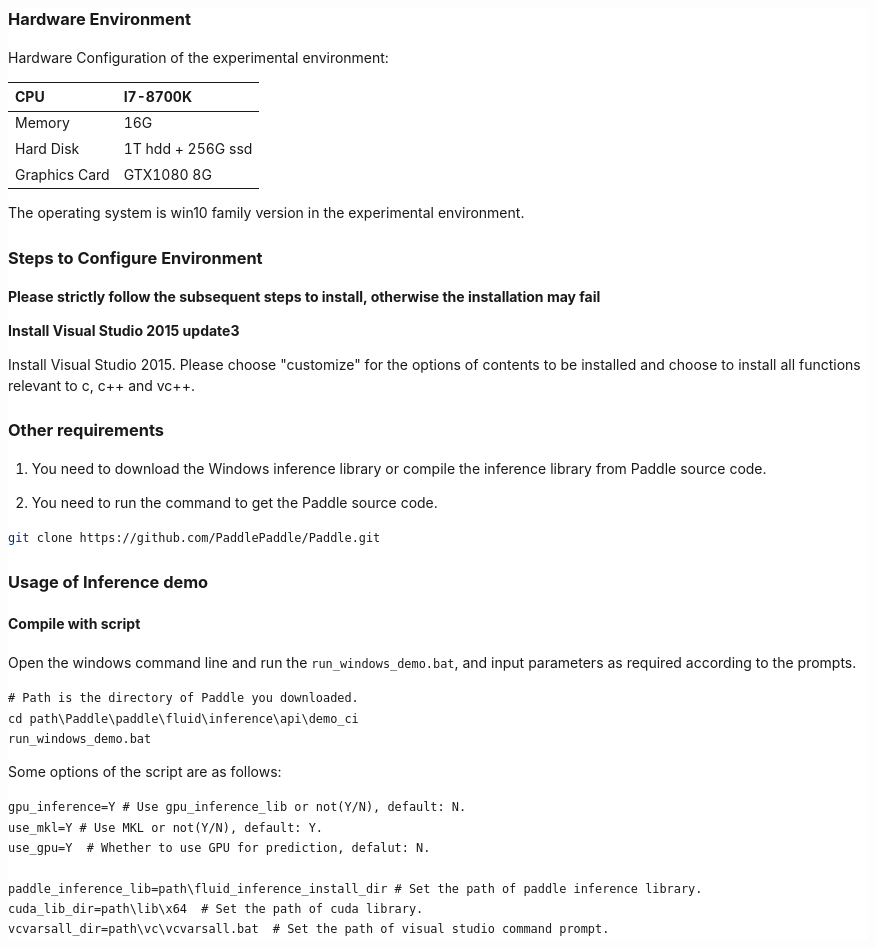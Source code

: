 ### Hardware Environment

Hardware Configuration of the experimental environment:

| CPU           |      I7-8700K      |
|:--------------|:-------------------|
| Memory        | 16G               |
| Hard Disk     | 1T hdd + 256G ssd |
| Graphics Card | GTX1080 8G        |

The operating system is win10 family version in the experimental environment.

### Steps to Configure Environment

**Please strictly follow the subsequent steps to install, otherwise the installation may fail**

**Install Visual Studio 2015 update3**

Install Visual Studio 2015. Please choose "customize" for the options of contents to be installed and choose to install all functions relevant to c, c++ and vc++.

### Other requirements

1. You need to download the Windows inference library or compile the inference library from Paddle source code.

2. You need to run the command to get the Paddle source code.
```bash
git clone https://github.com/PaddlePaddle/Paddle.git
```

### Usage of Inference demo

#### Compile with script

Open the windows command line and run the `run_windows_demo.bat`, and input parameters as required according to the prompts.
```dos
# Path is the directory of Paddle you downloaded.
cd path\Paddle\paddle\fluid\inference\api\demo_ci
run_windows_demo.bat
```
Some options of the script are as follows:

```dos
gpu_inference=Y # Use gpu_inference_lib or not(Y/N), default: N.
use_mkl=Y # Use MKL or not(Y/N), default: Y.
use_gpu=Y  # Whether to use GPU for prediction, defalut: N.

paddle_inference_lib=path\fluid_inference_install_dir # Set the path of paddle inference library.
cuda_lib_dir=path\lib\x64  # Set the path of cuda library.
vcvarsall_dir=path\vc\vcvarsall.bat  # Set the path of visual studio command prompt.
```
